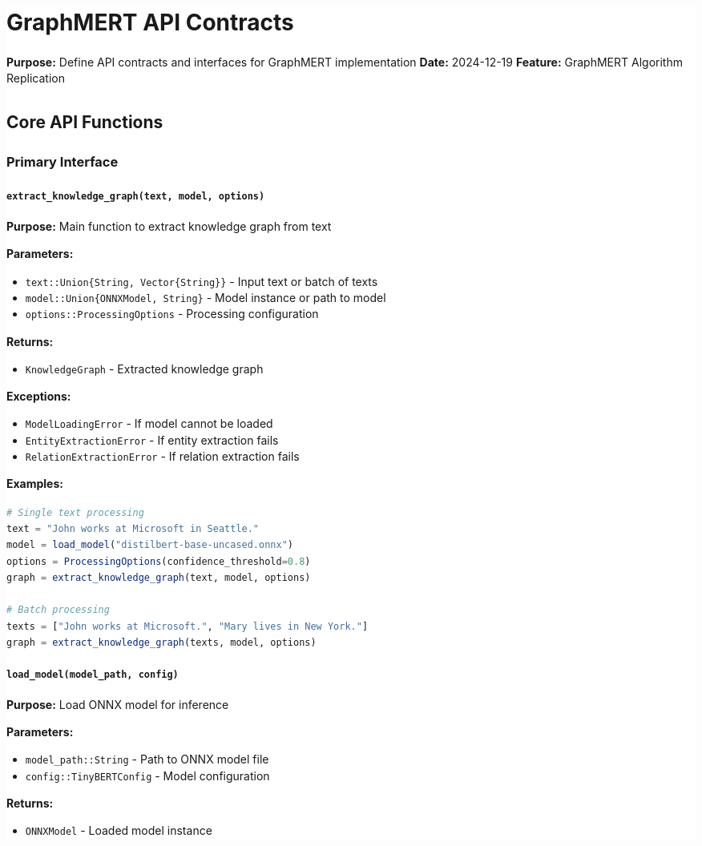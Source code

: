 # GraphMERT API Contracts

**Purpose:** Define API contracts and interfaces for GraphMERT implementation
**Date:** 2024-12-19
**Feature:** GraphMERT Algorithm Replication

## Core API Functions

### Primary Interface

#### `extract_knowledge_graph(text, model, options)`

**Purpose:** Main function to extract knowledge graph from text

**Parameters:**

- `text::Union{String, Vector{String}}` - Input text or batch of texts
- `model::Union{ONNXModel, String}` - Model instance or path to model
- `options::ProcessingOptions` - Processing configuration

**Returns:**

- `KnowledgeGraph` - Extracted knowledge graph

**Exceptions:**

- `ModelLoadingError` - If model cannot be loaded
- `EntityExtractionError` - If entity extraction fails
- `RelationExtractionError` - If relation extraction fails

**Examples:**

```julia
# Single text processing
text = "John works at Microsoft in Seattle."
model = load_model("distilbert-base-uncased.onnx")
options = ProcessingOptions(confidence_threshold=0.8)
graph = extract_knowledge_graph(text, model, options)

# Batch processing
texts = ["John works at Microsoft.", "Mary lives in New York."]
graph = extract_knowledge_graph(texts, model, options)
```

#### `load_model(model_path, config)`

**Purpose:** Load ONNX model for inference

**Parameters:**

- `model_path::String` - Path to ONNX model file
- `config::TinyBERTConfig` - Model configuration

**Returns:**

- `ONNXModel` - Loaded model instance
